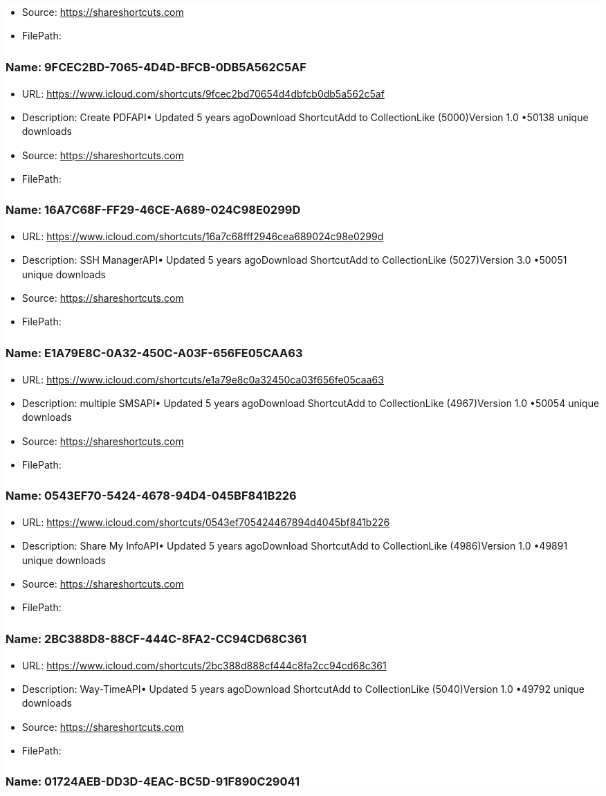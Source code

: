 - Source: https://shareshortcuts.com

- FilePath: 

### Name: 9FCEC2BD-7065-4D4D-BFCB-0DB5A562C5AF

- URL: https://www.icloud.com/shortcuts/9fcec2bd70654d4dbfcb0db5a562c5af

- Description: Create PDFAPI• Updated 5 years agoDownload ShortcutAdd to CollectionLike (5000)Version 1.0 •50138 unique downloads

- Source: https://shareshortcuts.com

- FilePath: 

### Name: 16A7C68F-FF29-46CE-A689-024C98E0299D

- URL: https://www.icloud.com/shortcuts/16a7c68fff2946cea689024c98e0299d

- Description: SSH ManagerAPI• Updated 5 years agoDownload ShortcutAdd to CollectionLike (5027)Version 3.0 •50051 unique downloads

- Source: https://shareshortcuts.com

- FilePath: 

### Name: E1A79E8C-0A32-450C-A03F-656FE05CAA63

- URL: https://www.icloud.com/shortcuts/e1a79e8c0a32450ca03f656fe05caa63

- Description: multiple SMSAPI• Updated 5 years agoDownload ShortcutAdd to CollectionLike (4967)Version 1.0 •50054 unique downloads

- Source: https://shareshortcuts.com

- FilePath: 

### Name: 0543EF70-5424-4678-94D4-045BF841B226

- URL: https://www.icloud.com/shortcuts/0543ef705424467894d4045bf841b226

- Description: Share My InfoAPI• Updated 5 years agoDownload ShortcutAdd to CollectionLike (4986)Version 1.0 •49891 unique downloads

- Source: https://shareshortcuts.com

- FilePath: 

### Name: 2BC388D8-88CF-444C-8FA2-CC94CD68C361

- URL: https://www.icloud.com/shortcuts/2bc388d888cf444c8fa2cc94cd68c361

- Description: Way-TimeAPI• Updated 5 years agoDownload ShortcutAdd to CollectionLike (5040)Version 1.0 •49792 unique downloads

- Source: https://shareshortcuts.com

- FilePath: 

### Name: 01724AEB-DD3D-4EAC-BC5D-91F890C29041
